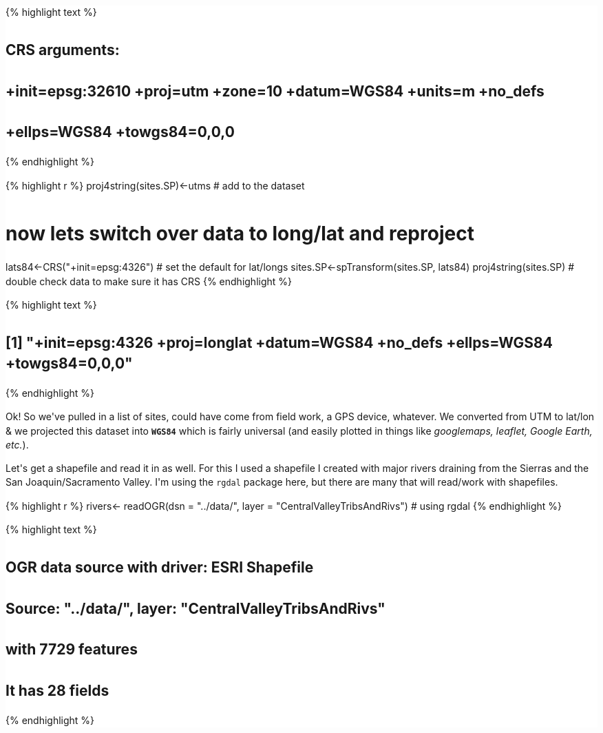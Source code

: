 

{% highlight text %}
## CRS arguments:
##  +init=epsg:32610 +proj=utm +zone=10 +datum=WGS84 +units=m +no_defs
## +ellps=WGS84 +towgs84=0,0,0
{% endhighlight %}



{% highlight r %}
proj4string(sites.SP)<-utms # add to the dataset

# now lets switch over data to long/lat and reproject
lats84<-CRS("+init=epsg:4326") # set the default for lat/longs
sites.SP<-spTransform(sites.SP, lats84)
proj4string(sites.SP) # double check data to make sure it has CRS
{% endhighlight %}



{% highlight text %}
## [1] "+init=epsg:4326 +proj=longlat +datum=WGS84 +no_defs +ellps=WGS84 +towgs84=0,0,0"
{% endhighlight %}

Ok! So we've pulled in a list of sites, could have come from field work, a GPS device, whatever. We converted from UTM to lat/lon & we projected this dataset into **`WGS84`** which is fairly universal (and easily plotted in things like *googlemaps, leaflet, Google Earth, etc.*).

Let's get a shapefile and read it in as well. For this I used a shapefile I created with major rivers draining from the Sierras and the San Joaquin/Sacramento Valley. I'm using the `rgdal` package here, but there are many that will read/work with shapefiles.


{% highlight r %}
rivers<- readOGR(dsn = "../data/", layer = "CentralValleyTribsAndRivs") # using rgdal
{% endhighlight %}



{% highlight text %}
## OGR data source with driver: ESRI Shapefile 
## Source: "../data/", layer: "CentralValleyTribsAndRivs"
## with 7729 features
## It has 28 fields
{% endhighlight %}

